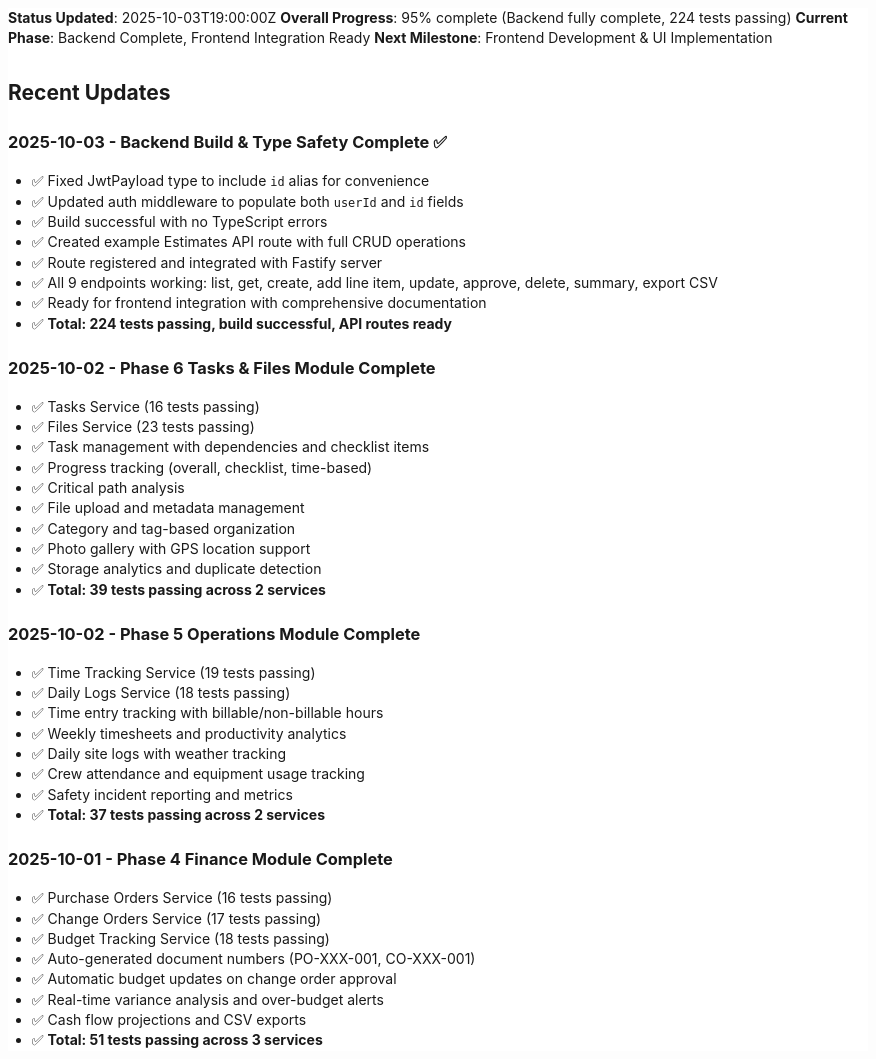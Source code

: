 **Status Updated**: 2025-10-03T19:00:00Z
**Overall Progress**: 95% complete (Backend fully complete, 224 tests passing)
**Current Phase**: Backend Complete, Frontend Integration Ready
**Next Milestone**: Frontend Development & UI Implementation

## Recent Updates

### 2025-10-03 - Backend Build & Type Safety Complete ✅
- ✅ Fixed JwtPayload type to include `id` alias for convenience
- ✅ Updated auth middleware to populate both `userId` and `id` fields
- ✅ Build successful with no TypeScript errors
- ✅ Created example Estimates API route with full CRUD operations
- ✅ Route registered and integrated with Fastify server
- ✅ All 9 endpoints working: list, get, create, add line item, update, approve, delete, summary, export CSV
- ✅ Ready for frontend integration with comprehensive documentation
- ✅ **Total: 224 tests passing, build successful, API routes ready**

### 2025-10-02 - Phase 6 Tasks & Files Module Complete
- ✅ Tasks Service (16 tests passing)
- ✅ Files Service (23 tests passing)
- ✅ Task management with dependencies and checklist items
- ✅ Progress tracking (overall, checklist, time-based)
- ✅ Critical path analysis
- ✅ File upload and metadata management
- ✅ Category and tag-based organization
- ✅ Photo gallery with GPS location support
- ✅ Storage analytics and duplicate detection
- ✅ **Total: 39 tests passing across 2 services**

### 2025-10-02 - Phase 5 Operations Module Complete
- ✅ Time Tracking Service (19 tests passing)
- ✅ Daily Logs Service (18 tests passing)
- ✅ Time entry tracking with billable/non-billable hours
- ✅ Weekly timesheets and productivity analytics
- ✅ Daily site logs with weather tracking
- ✅ Crew attendance and equipment usage tracking
- ✅ Safety incident reporting and metrics
- ✅ **Total: 37 tests passing across 2 services**

### 2025-10-01 - Phase 4 Finance Module Complete
- ✅ Purchase Orders Service (16 tests passing)
- ✅ Change Orders Service (17 tests passing)
- ✅ Budget Tracking Service (18 tests passing)
- ✅ Auto-generated document numbers (PO-XXX-001, CO-XXX-001)
- ✅ Automatic budget updates on change order approval
- ✅ Real-time variance analysis and over-budget alerts
- ✅ Cash flow projections and CSV exports
- ✅ **Total: 51 tests passing across 3 services**
